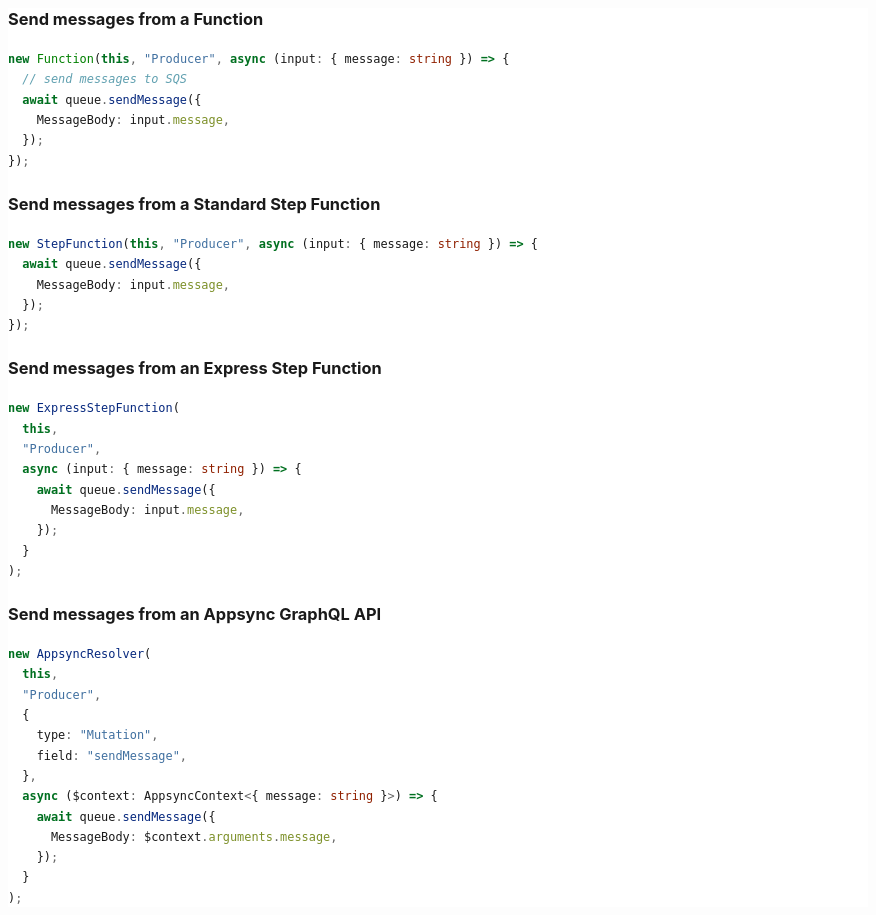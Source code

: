 ### Send messages from a Function

```ts
new Function(this, "Producer", async (input: { message: string }) => {
  // send messages to SQS
  await queue.sendMessage({
    MessageBody: input.message,
  });
});
```

### Send messages from a Standard Step Function

```ts
new StepFunction(this, "Producer", async (input: { message: string }) => {
  await queue.sendMessage({
    MessageBody: input.message,
  });
});
```

### Send messages from an Express Step Function

```ts
new ExpressStepFunction(
  this,
  "Producer",
  async (input: { message: string }) => {
    await queue.sendMessage({
      MessageBody: input.message,
    });
  }
);
```

### Send messages from an Appsync GraphQL API

```ts
new AppsyncResolver(
  this,
  "Producer",
  {
    type: "Mutation",
    field: "sendMessage",
  },
  async ($context: AppsyncContext<{ message: string }>) => {
    await queue.sendMessage({
      MessageBody: $context.arguments.message,
    });
  }
);
```
